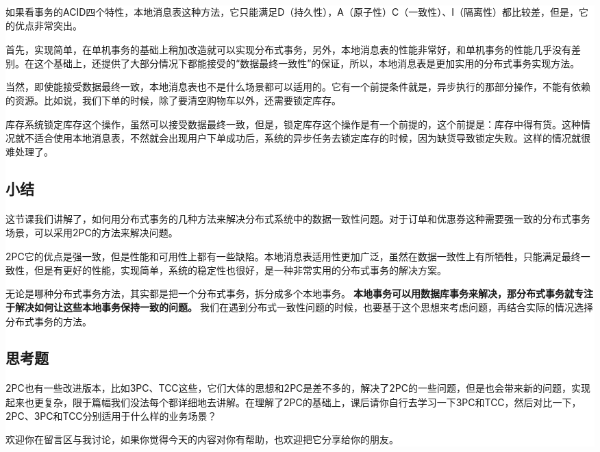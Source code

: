 如果看事务的ACID四个特性，本地消息表这种方法，它只能满足D（持久性），A（原子性）C（一致性）、I（隔离性）都比较差，但是，它的优点非常突出。

首先，实现简单，在单机事务的基础上稍加改造就可以实现分布式事务，另外，本地消息表的性能非常好，和单机事务的性能几乎没有差别。在这个基础上，还提供了大部分情况下都能接受的“数据最终一致性”的保证，所以，本地消息表是更加实用的分布式事务实现方法。

当然，即使能接受数据最终一致，本地消息表也不是什么场景都可以适用的。它有一个前提条件就是，异步执行的那部分操作，不能有依赖的资源。比如说，我们下单的时候，除了要清空购物车以外，还需要锁定库存。

库存系统锁定库存这个操作，虽然可以接受数据最终一致，但是，锁定库存这个操作是有一个前提的，这个前提是：库存中得有货。这种情况就不适合使用本地消息表，不然就会出现用户下单成功后，系统的异步任务去锁定库存的时候，因为缺货导致锁定失败。这样的情况就很难处理了。

## 小结

这节课我们讲解了，如何用分布式事务的几种方法来解决分布式系统中的数据一致性问题。对于订单和优惠券这种需要强一致的分布式事务场景，可以采用2PC的方法来解决问题。

2PC它的优点是强一致，但是性能和可用性上都有一些缺陷。本地消息表适用性更加广泛，虽然在数据一致性上有所牺牲，只能满足最终一致性，但是有更好的性能，实现简单，系统的稳定性也很好，是一种非常实用的分布式事务的解决方案。

无论是哪种分布式事务方法，其实都是把一个分布式事务，拆分成多个本地事务。 **本地事务可以用数据库事务来解决，那分布式事务就专注于解决如何让这些本地事务保持一致的问题。** 我们在遇到分布式一致性问题的时候，也要基于这个思想来考虑问题，再结合实际的情况选择分布式事务的方法。

## 思考题

2PC也有一些改进版本，比如3PC、TCC这些，它们大体的思想和2PC是差不多的，解决了2PC的一些问题，但是也会带来新的问题，实现起来也更复杂，限于篇幅我们没法每个都详细地去讲解。在理解了2PC的基础上，课后请你自行去学习一下3PC和TCC，然后对比一下，2PC、3PC和TCC分别适用于什么样的业务场景？

欢迎你在留言区与我讨论，如果你觉得今天的内容对你有帮助，也欢迎把它分享给你的朋友。